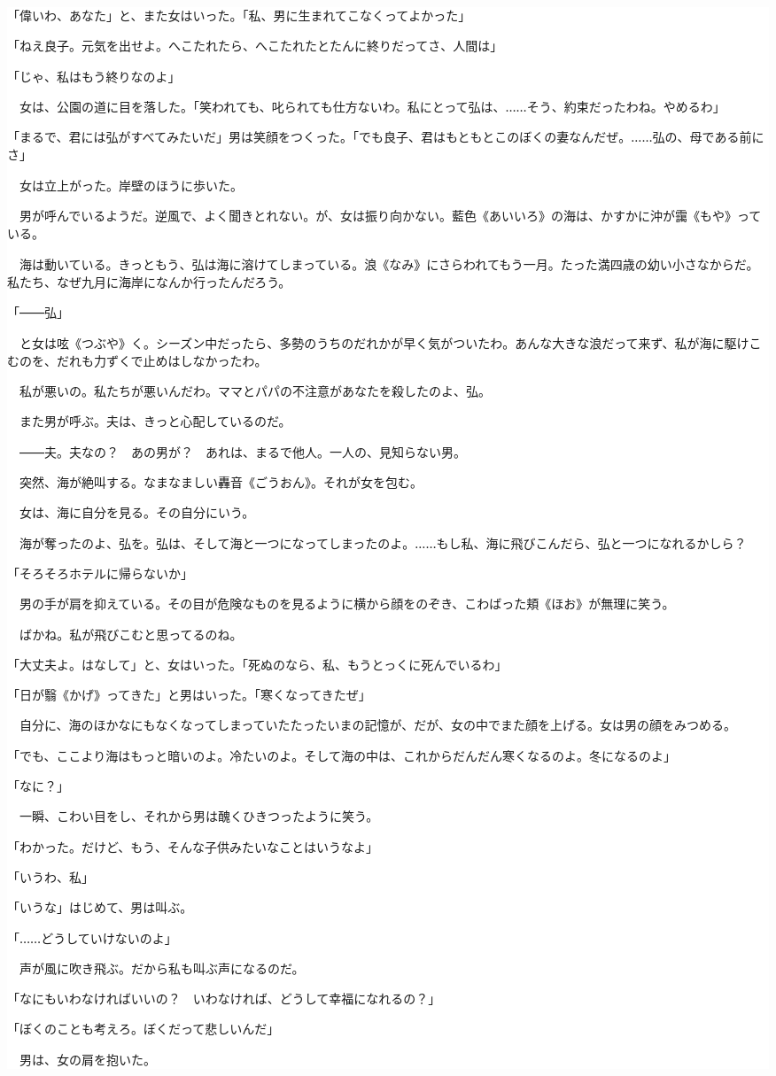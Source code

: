 「偉いわ、あなた」と、また女はいった。「私、男に生まれてこなくってよかった」

「ねえ良子。元気を出せよ。へこたれたら、へこたれたとたんに終りだってさ、人間は」

「じゃ、私はもう終りなのよ」

　女は、公園の道に目を落した。「笑われても、叱られても仕方ないわ。私にとって弘は、……そう、約束だったわね。やめるわ」

「まるで、君には弘がすべてみたいだ」男は笑顔をつくった。「でも良子、君はもともとこのぼくの妻なんだぜ。……弘の、母である前にさ」

　女は立上がった。岸壁のほうに歩いた。

　男が呼んでいるようだ。逆風で、よく聞きとれない。が、女は振り向かない。藍色《あいいろ》の海は、かすかに沖が靄《もや》っている。

　海は動いている。きっともう、弘は海に溶けてしまっている。浪《なみ》にさらわれてもう一月。たった満四歳の幼い小さなからだ。私たち、なぜ九月に海岸になんか行ったんだろう。

「――弘」

　と女は呟《つぶや》く。シーズン中だったら、多勢のうちのだれかが早く気がついたわ。あんな大きな浪だって来ず、私が海に駆けこむのを、だれも力ずくで止めはしなかったわ。

　私が悪いの。私たちが悪いんだわ。ママとパパの不注意があなたを殺したのよ、弘。

　また男が呼ぶ。夫は、きっと心配しているのだ。

　――夫。夫なの？　あの男が？　あれは、まるで他人。一人の、見知らない男。

　突然、海が絶叫する。なまなましい轟音《ごうおん》。それが女を包む。

　女は、海に自分を見る。その自分にいう。

　海が奪ったのよ、弘を。弘は、そして海と一つになってしまったのよ。……もし私、海に飛びこんだら、弘と一つになれるかしら？

「そろそろホテルに帰らないか」

　男の手が肩を抑えている。その目が危険なものを見るように横から顔をのぞき、こわばった頬《ほお》が無理に笑う。

　ばかね。私が飛びこむと思ってるのね。

「大丈夫よ。はなして」と、女はいった。「死ぬのなら、私、もうとっくに死んでいるわ」

「日が翳《かげ》ってきた」と男はいった。「寒くなってきたぜ」

　自分に、海のほかなにもなくなってしまっていたたったいまの記憶が、だが、女の中でまた顔を上げる。女は男の顔をみつめる。

「でも、ここより海はもっと暗いのよ。冷たいのよ。そして海の中は、これからだんだん寒くなるのよ。冬になるのよ」

「なに？」

　一瞬、こわい目をし、それから男は醜くひきつったように笑う。

「わかった。だけど、もう、そんな子供みたいなことはいうなよ」

「いうわ、私」

「いうな」はじめて、男は叫ぶ。

「……どうしていけないのよ」

　声が風に吹き飛ぶ。だから私も叫ぶ声になるのだ。

「なにもいわなければいいの？　いわなければ、どうして幸福になれるの？」

「ぼくのことも考えろ。ぼくだって悲しいんだ」

　男は、女の肩を抱いた。

